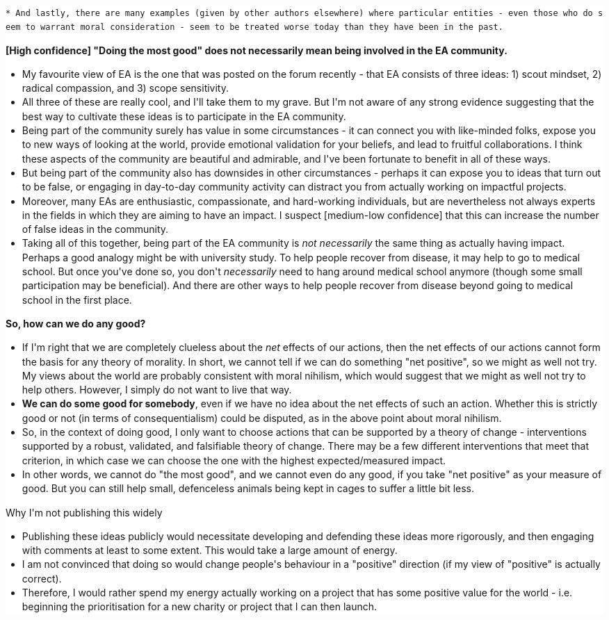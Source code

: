     * And lastly, there are many examples (given by other authors elsewhere) where particular entities - even those who do seem to warrant moral consideration - seem to be treated worse today than they have been in the past.

**[High confidence] "Doing the most good" does not necessarily mean being involved in the EA community.**



* My favourite view of EA is the one that was posted on the forum recently - that EA consists of three ideas: 1) scout mindset, 2) radical compassion, and 3) scope sensitivity.
* All three of these are really cool, and I'll take them to my grave. But I'm not aware of any strong evidence suggesting that the best way to cultivate these ideas is to participate in the EA community.
* Being part of the community surely has value in some circumstances - it can connect you with like-minded folks, expose you to new ways of looking at the world, provide emotional validation for your beliefs, and lead to fruitful collaborations. I think these aspects of the community are beautiful and admirable, and I've been fortunate to benefit in all of these ways.
* But being part of the community also has downsides in other circumstances - perhaps it can expose you to ideas that turn out to be false, or engaging in day-to-day community activity can distract you from actually working on impactful projects.
* Moreover, many EAs are enthusiastic, compassionate, and hard-working individuals, but are nevertheless not always experts in the fields in which they are aiming to have an impact. I suspect [medium-low confidence] that this can increase the number of false ideas in the community.
* Taking all of this together, being part of the EA community is _not necessarily_ the same thing as actually having impact. Perhaps a good analogy might be with university study. To help people recover from disease, it may help to go to medical school. But once you've done so, you don't _necessarily_ need to hang around medical school anymore (though some small participation may be beneficial). And there are other ways to help people recover from disease beyond going to medical school in the first place.

**So, how can we do any good?**



* If I'm right that we are completely clueless about the _net_ effects of our actions, then the net effects of our actions cannot form the basis for any theory of morality. In short, we cannot tell if we can do something "net positive", so we might as well not try. My views about the world are probably consistent with moral nihilism, which would suggest that we might as well not try to help others. However, I simply do not want to live that way.
* **We can do some good for somebody**, even if we have no idea about the net effects of such an action. Whether this is strictly good or not (in terms of consequentialism) could be disputed, as in the above point about moral nihilism.
* So, in the context of doing good, I only want to choose actions that can be supported by a theory of change - interventions supported by a robust, validated, and falsifiable theory of change. There may be a few different interventions that meet that criterion, in which case we can choose the one with the highest expected/measured impact.
* In other words, we cannot do "the most good", and we cannot even do any good, if you take "net positive" as your measure of good. But you can still help small, defenceless animals being kept in cages to suffer a little bit less.

Why I'm not publishing this widely



* Publishing these ideas publicly would necessitate developing and defending these ideas more rigorously, and then engaging with comments at least to some extent. This would take a large amount of energy.
* I am not convinced that doing so would change people's behaviour in a "positive" direction (if my view of "positive" is actually correct).
* Therefore, I would rather spend my energy actually working on a project that has some positive value for the world - i.e. beginning the prioritisation for a new charity or project that I can then launch.
